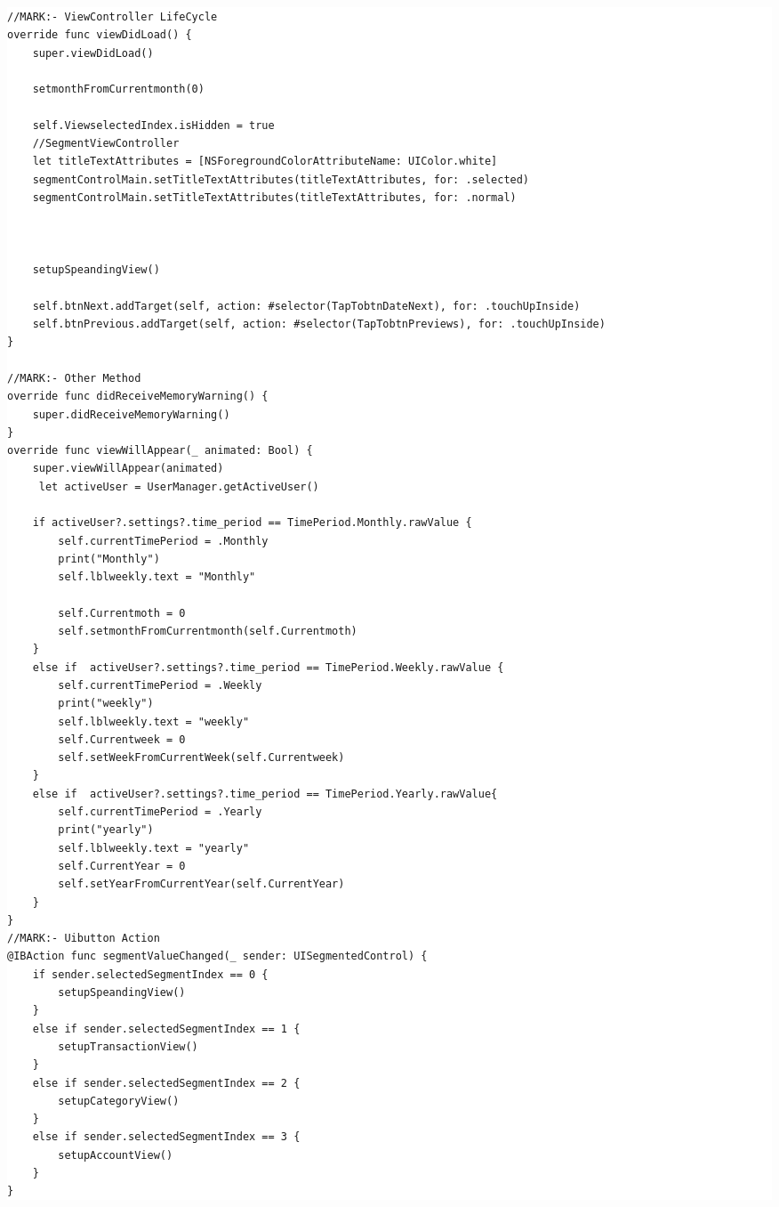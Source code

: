     //MARK:- ViewController LifeCycle
    override func viewDidLoad() {
        super.viewDidLoad()
        
        setmonthFromCurrentmonth(0)
        
        self.ViewselectedIndex.isHidden = true
        //SegmentViewController
        let titleTextAttributes = [NSForegroundColorAttributeName: UIColor.white]
        segmentControlMain.setTitleTextAttributes(titleTextAttributes, for: .selected)
        segmentControlMain.setTitleTextAttributes(titleTextAttributes, for: .normal)


    
        setupSpeandingView()
        
        self.btnNext.addTarget(self, action: #selector(TapTobtnDateNext), for: .touchUpInside)
        self.btnPrevious.addTarget(self, action: #selector(TapTobtnPreviews), for: .touchUpInside)
    }
    
    //MARK:- Other Method
    override func didReceiveMemoryWarning() {
        super.didReceiveMemoryWarning()
    }
    override func viewWillAppear(_ animated: Bool) {
        super.viewWillAppear(animated)
         let activeUser = UserManager.getActiveUser()
        
        if activeUser?.settings?.time_period == TimePeriod.Monthly.rawValue {
            self.currentTimePeriod = .Monthly
            print("Monthly")
            self.lblweekly.text = "Monthly"
           
            self.Currentmoth = 0
            self.setmonthFromCurrentmonth(self.Currentmoth)
        }
        else if  activeUser?.settings?.time_period == TimePeriod.Weekly.rawValue {
            self.currentTimePeriod = .Weekly
            print("weekly")
            self.lblweekly.text = "weekly"
            self.Currentweek = 0
            self.setWeekFromCurrentWeek(self.Currentweek)
        }
        else if  activeUser?.settings?.time_period == TimePeriod.Yearly.rawValue{
            self.currentTimePeriod = .Yearly
            print("yearly")
            self.lblweekly.text = "yearly"
            self.CurrentYear = 0
            self.setYearFromCurrentYear(self.CurrentYear)
        }
    }
    //MARK:- Uibutton Action
    @IBAction func segmentValueChanged(_ sender: UISegmentedControl) {
        if sender.selectedSegmentIndex == 0 {
            setupSpeandingView()
        }
        else if sender.selectedSegmentIndex == 1 {
            setupTransactionView()
        }
        else if sender.selectedSegmentIndex == 2 {
            setupCategoryView()
        }
        else if sender.selectedSegmentIndex == 3 {
            setupAccountView()
        }
    }
  